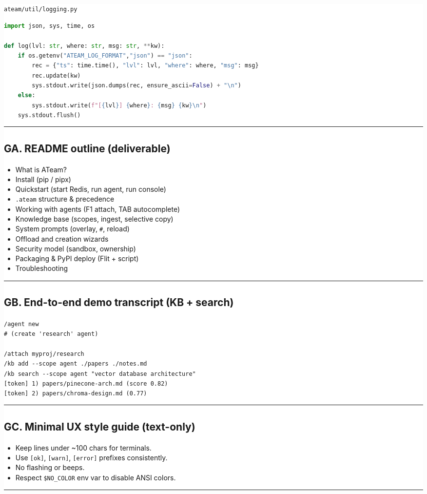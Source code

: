 `ateam/util/logging.py`
```python
import json, sys, time, os

def log(lvl: str, where: str, msg: str, **kw):
    if os.getenv("ATEAM_LOG_FORMAT","json") == "json":
        rec = {"ts": time.time(), "lvl": lvl, "where": where, "msg": msg}
        rec.update(kw)
        sys.stdout.write(json.dumps(rec, ensure_ascii=False) + "\n")
    else:
        sys.stdout.write(f"[{lvl}] {where}: {msg} {kw}\n")
    sys.stdout.flush()
```

---

## GA. README outline (deliverable)

- What is ATeam?
- Install (pip / pipx)
- Quickstart (start Redis, run agent, run console)
- `.ateam` structure & precedence
- Working with agents (F1 attach, TAB autocomplete)
- Knowledge base (scopes, ingest, selective copy)
- System prompts (overlay, `#`, reload)
- Offload and creation wizards
- Security model (sandbox, ownership)
- Packaging & PyPI deploy (Flit + script)
- Troubleshooting

---

## GB. End-to-end demo transcript (KB + search)

```
/agent new
# (create 'research' agent)

/attach myproj/research
/kb add --scope agent ./papers ./notes.md
/kb search --scope agent "vector database architecture"
[token] 1) papers/pinecone-arch.md (score 0.82)
[token] 2) papers/chroma-design.md (0.77)
```

---

## GC. Minimal UX style guide (text-only)

- Keep lines under ~100 chars for terminals.
- Use `[ok]`, `[warn]`, `[error]` prefixes consistently.
- No flashing or beeps.
- Respect `$NO_COLOR` env var to disable ANSI colors.

---